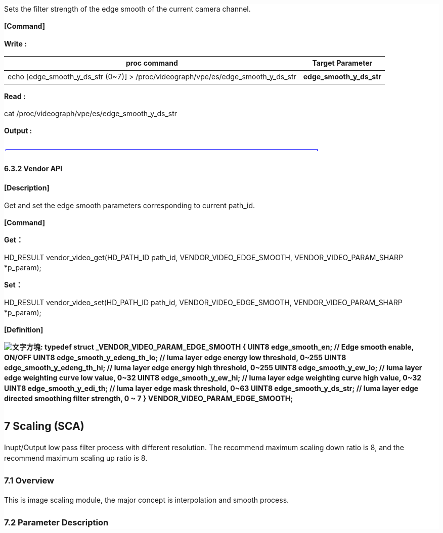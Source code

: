 Sets the filter strength of the edge smooth of the current camera channel.

**[Command]**

**Write :**

| **proc command**                                                                   | **Target Parameter**     |
|------------------------------------------------------------------------------------|--------------------------|
| echo [edge_smooth_y_ds_str (0\~7)] \> /proc/videograph/vpe/es/edge_smooth_y_ds_str | **edge_smooth_y_ds_str** |

**Read :**

cat /proc/videograph/vpe/es/edge_smooth_y_ds_str

**Output :**

**![文字方塊: Command :  echo [edge_smooth_y_ds_str (0\~7)] \> /proc/videograph/vpe/es/edge_smooth_y_ds_str =============================================================== edge_smooth_y_ds_str = edge_smooth_y_ds_str ](nvt_media/1399c74d248e480b6db09b49fef4789b.png)**

#### 6.3.2 Vendor API

**[Description]**

Get and set the edge smooth parameters corresponding to current path_id.

**[Command]**

**Get：**

HD_RESULT vendor_video_get(HD_PATH_ID path_id, VENDOR_VIDEO_EDGE_SMOOTH, VENDOR_VIDEO_PARAM_SHARP \*p_param);

**Set：**

HD_RESULT vendor_video_set(HD_PATH_ID path_id, VENDOR_VIDEO_EDGE_SMOOTH, VENDOR_VIDEO_PARAM_SHARP \*p_param);

**[Definition]**

**![文字方塊: typedef struct \_VENDOR_VIDEO_PARAM_EDGE_SMOOTH { 	UINT8 edge_smooth_en; 			// Edge smooth enable, ON/OFF 	UINT8 edge_smooth_y_edeng_th_lo;	// luma layer edge energy low threshold, 0\~255 	UINT8 edge_smooth_y_edeng_th_hi;	// luma layer edge energy high threshold, 0\~255 	UINT8 edge_smooth_y_ew_lo;		// luma layer edge weighting curve low value, 0\~32 	UINT8 edge_smooth_y_ew_hi;		// luma layer edge weighting curve high value, 0\~32 	UINT8 edge_smooth_y_edi_th;		// luma layer edge mask threshold, 0\~63 	UINT8 edge_smooth_y_ds_str;       // luma layer edge directed smoothing filter strength, 0 \~ 7 } VENDOR_VIDEO_PARAM_EDGE_SMOOTH; ](nvt_media/a1aaae7db64b05d189b5fc1895788fe5.png)**

## 7 Scaling (SCA)

Inupt/Output low pass filter process with different resolution. The recommend maximum scaling down ratio is 8, and the recommend maximum scaling up ratio is 8.

### 7.1 Overview

This is image scaling module, the major concept is interpolation and smooth process.

### 7.2 Parameter Description
